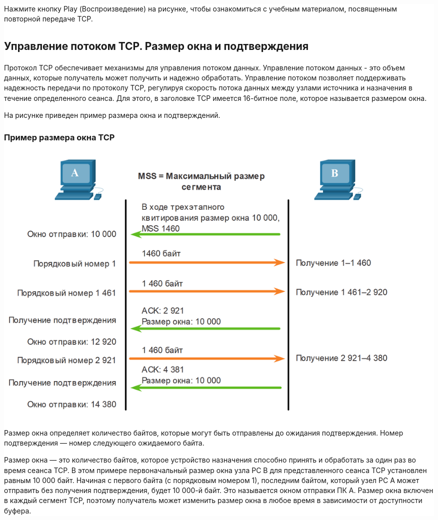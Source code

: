Нажмите кнопку Play (Воспроизведение) на рисунке, чтобы ознакомиться с учебным материалом, посвященным повторной передаче TCP.

<iframe width="970" height="546" src="https://www.youtube.com/embed/3AzR-82OI7Q" title="YouTube video player" frameborder="0" allow="accelerometer; autoplay; clipboard-write; encrypted-media; gyroscope; picture-in-picture" allowfullscreen></iframe>


## Управление потоком TCP. Размер окна и подтверждения

Протокол TCP обеспечивает механизмы для управления потоком данных. Управление потоком данных - это объем данных, которые получатель может получить и надежно обработать. Управление потоком позволяет поддерживать надежность передачи по протоколу TCP, регулируя скорость потока данных между узлами источника и назначения в течение определенного сеанса. Для этого, в заголовке TCP имеется 16-битное поле, которое называется размером окна.

На рисунке приведен пример размера окна и подтверждений.

### Пример размера окна TCP

![](./assets/14.6.5.png)


Размер окна определяет количество байтов, которые могут быть отправлены до ожидания подтверждения. Номер подтверждения — номер следующего ожидаемого байта.

Размер окна — это количество байтов, которое устройство назначения способно принять и обработать за один раз во время сеанса TCP. В этом примере первоначальный размер окна узла PC B для представленного сеанса TCP установлен равным 10 000 байт. Начиная с первого байта (с порядковым номером 1), последним байтом, который узел PC A может отправить без получения подтверждения, будет 10 000-й байт. Это называется окном отправки ПК А. Размер окна включен в каждый сегмент TCP, поэтому получатель может изменить размер окна в любое время в зависимости от доступности буфера.
